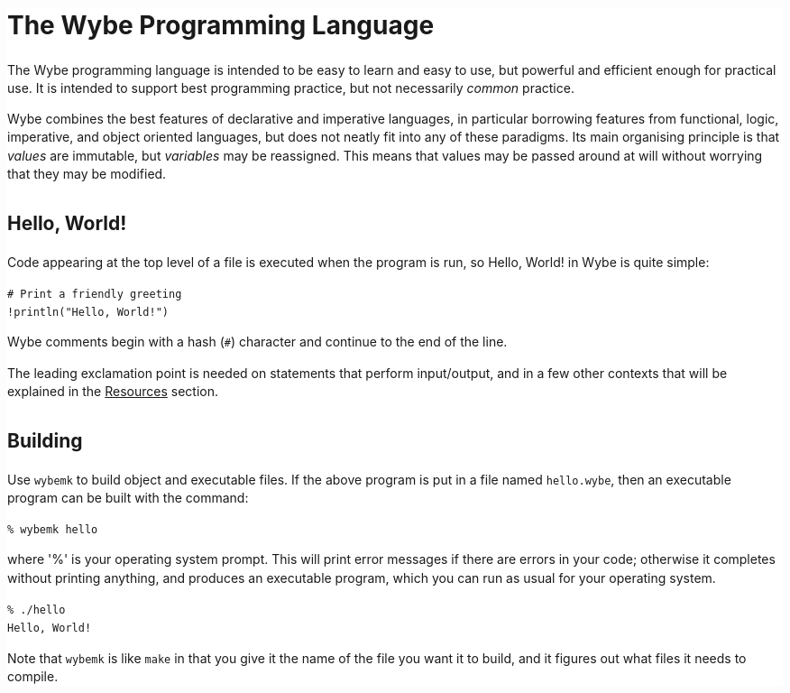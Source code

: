 # The Wybe Programming Language

The Wybe programming language is intended to be easy to learn and easy to use,
but powerful and efficient enough for practical use.  It is intended to
support best programming practice, but not necessarily *common* practice.

Wybe combines the best features of declarative and imperative languages,
in particular borrowing features from functional, logic, imperative, and
object oriented languages, but does not neatly fit into any of these
paradigms.  Its main organising principle is that *values* are
immutable, but *variables* may be reassigned.  This means that values
may be passed around at will without worrying that they may be modified.


## Hello, World!

Code appearing at the top level of a file is executed when the program
is run, so Hello, World! in Wybe is quite simple:
```
# Print a friendly greeting
!println("Hello, World!")
```

Wybe comments begin with a hash (`#`) character and continue to the end
of the line.

The leading exclamation point is needed on statements that perform input/output,
and in a few other contexts that will be explained in the
[Resources](#resources) section.


## Building

Use `wybemk` to build object and executable files.  If the above program
is put in a file named `hello.wybe`, then an executable program can be
built with the command:

```
% wybemk hello
```

where '%' is your operating system prompt. This will print error messages if
there are errors in your code; otherwise it completes without printing anything,
and produces an executable program, which you can run as usual for your
operating system.

```
% ./hello
Hello, World!
```

Note that `wybemk` is like `make` in that you give it the name of the
file you want it to build, and it figures out what files it needs
to compile.
